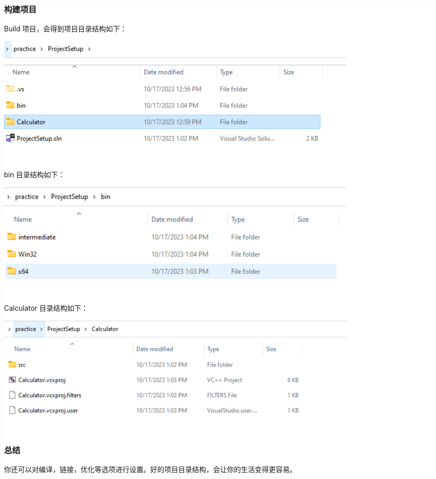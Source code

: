 ### 构建项目

Build 项目，会得到项目目录结构如下：

<img src="/images/project-setup6.png" width="80%">

bin 目录结构如下：

<img src="/images/project-setup4.png" width="80%">

Calculator 目录结构如下：

<img src="/images/project-setup5.png" width="80%">

### 总结

你还可以对编译，链接，优化等选项进行设置。好的项目目录结构，会让你的生活变得更容易。